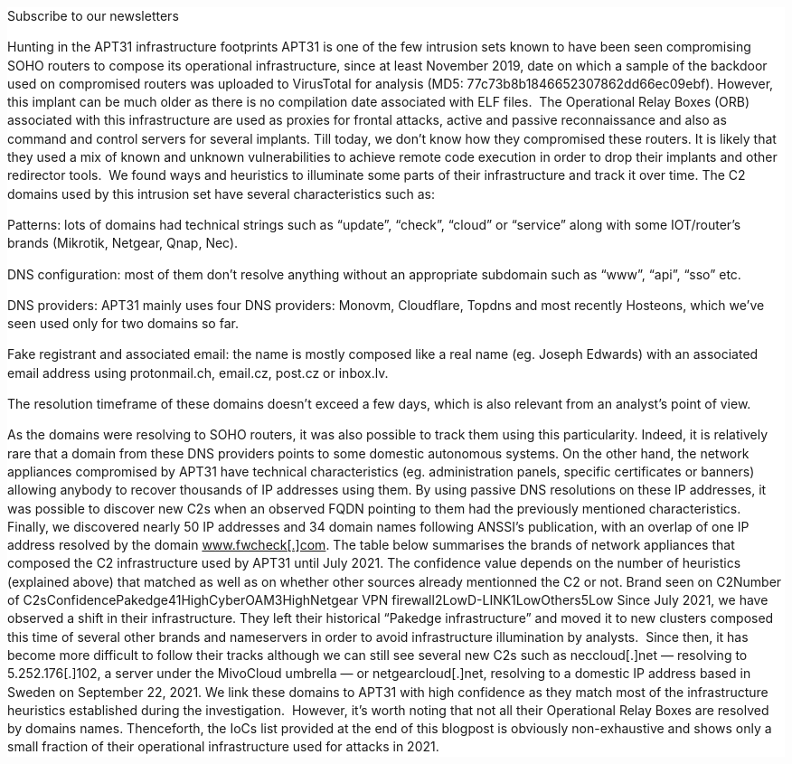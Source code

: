 
Subscribe to our newsletters


Hunting in the APT31 infrastructure footprints
APT31 is one of the few intrusion sets known to have been seen compromising SOHO routers to compose its operational infrastructure, since at least November 2019, date on which a sample of the backdoor used on compromised routers was uploaded to VirusTotal for analysis (MD5: 77c73b8b1846652307862dd66ec09ebf). However, this implant can be much older as there is no compilation date associated with ELF files. 
The Operational Relay Boxes (ORB) associated with this infrastructure are used as proxies for frontal attacks, active and passive reconnaissance and also as command and control servers for several implants. Till today, we don’t know how they compromised these routers. It is likely that they used a mix of known and unknown vulnerabilities to achieve remote code execution in order to drop their implants and other redirector tools. 
We found ways and heuristics to illuminate some parts of their infrastructure and track it over time. The C2 domains used by this intrusion set have several characteristics such as: 

Patterns: lots of domains had technical strings such as “update”, “check”, “cloud” or “service” along with some IOT/router’s brands (Mikrotik, Netgear, Qnap, Nec).


DNS configuration: most of them don’t resolve anything without an appropriate subdomain such as “www”, “api”, “sso” etc.


DNS providers: APT31 mainly uses four DNS providers: Monovm, Cloudflare, Topdns and most recently Hosteons, which we’ve seen used only for two domains so far. 


Fake registrant and associated email: the name is mostly composed like a real name (eg. Joseph Edwards) with an associated email address using protonmail.ch, email.cz, post.cz or inbox.lv.


The resolution timeframe of these domains doesn’t exceed a few days, which is also relevant from an analyst’s point of view. 

As the domains were resolving to SOHO routers, it was also possible to track them using this particularity. Indeed, it is relatively rare that a domain from these DNS providers points to some domestic autonomous systems.
On the other hand, the network appliances compromised by APT31 have technical characteristics (eg. administration panels, specific certificates or banners) allowing anybody to recover thousands of IP addresses using them. By using passive DNS resolutions on these IP addresses, it was possible to discover new C2s when an observed FQDN pointing to them had the previously mentioned characteristics.
Finally, we discovered nearly 50 IP addresses and 34 domain names following ANSSI’s publication, with an overlap of one IP address resolved by the domain www.fwcheck[.]com. The table below summarises the brands of network appliances that composed the C2 infrastructure used by APT31 until July 2021. The confidence value depends on the number of heuristics (explained above) that matched as well as on whether other sources already mentionned the C2 or not.
Brand seen on C2Number of C2sConfidencePakedge41HighCyberOAM3HighNetgear VPN firewall2LowD-LINK1LowOthers5Low
Since July 2021, we have observed a shift in their infrastructure. They left their historical “Pakedge infrastructure” and moved it to new clusters composed this time of several other brands and nameservers in order to avoid infrastructure illumination by analysts. 
Since then, it has become more difficult to follow their tracks although we can still see several new C2s such as neccloud[.]net — resolving to 5.252.176[.]102, a server under the MivoCloud umbrella — or netgearcloud[.]net, resolving to a domestic IP address based in Sweden on September 22, 2021. We link these domains to APT31 with high confidence as they match most of the infrastructure heuristics established during the investigation. 
However, it’s worth noting that not all their Operational Relay Boxes are resolved by domains names. Thenceforth, the IoCs list provided at the end of this blogpost is obviously non-exhaustive and shows only a small fraction of their operational infrastructure used for attacks in 2021.
